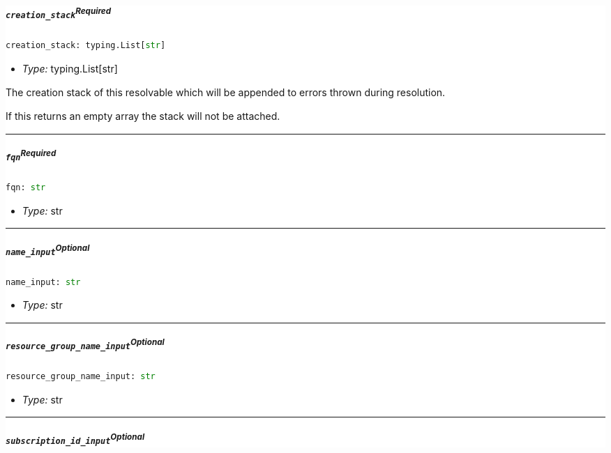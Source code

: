 ##### `creation_stack`<sup>Required</sup> <a name="creation_stack" id="@cdktf/provider-azurerm.dataShareDatasetBlobStorage.DataShareDatasetBlobStorageStorageAccountOutputReference.property.creationStack"></a>

```python
creation_stack: typing.List[str]
```

- *Type:* typing.List[str]

The creation stack of this resolvable which will be appended to errors thrown during resolution.

If this returns an empty array the stack will not be attached.

---

##### `fqn`<sup>Required</sup> <a name="fqn" id="@cdktf/provider-azurerm.dataShareDatasetBlobStorage.DataShareDatasetBlobStorageStorageAccountOutputReference.property.fqn"></a>

```python
fqn: str
```

- *Type:* str

---

##### `name_input`<sup>Optional</sup> <a name="name_input" id="@cdktf/provider-azurerm.dataShareDatasetBlobStorage.DataShareDatasetBlobStorageStorageAccountOutputReference.property.nameInput"></a>

```python
name_input: str
```

- *Type:* str

---

##### `resource_group_name_input`<sup>Optional</sup> <a name="resource_group_name_input" id="@cdktf/provider-azurerm.dataShareDatasetBlobStorage.DataShareDatasetBlobStorageStorageAccountOutputReference.property.resourceGroupNameInput"></a>

```python
resource_group_name_input: str
```

- *Type:* str

---

##### `subscription_id_input`<sup>Optional</sup> <a name="subscription_id_input" id="@cdktf/provider-azurerm.dataShareDatasetBlobStorage.DataShareDatasetBlobStorageStorageAccountOutputReference.property.subscriptionIdInput"></a>

